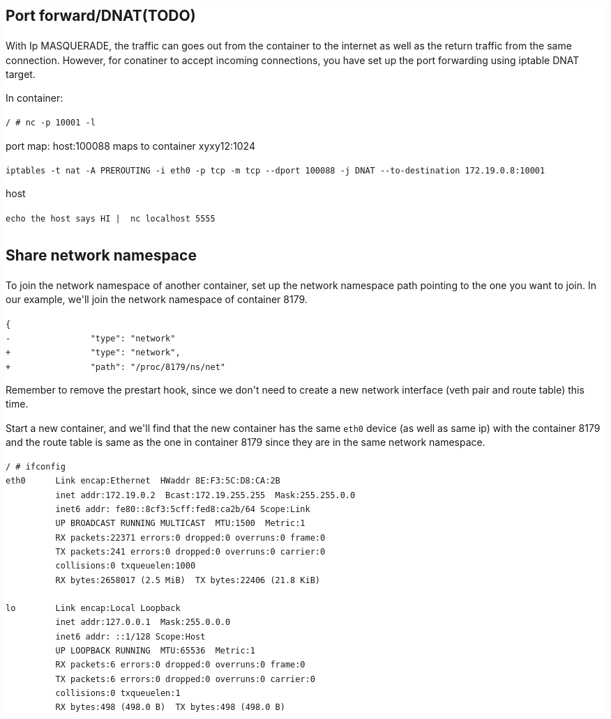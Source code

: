 ## Port forward/DNAT(TODO)

With Ip MASQUERADE, the traffic can goes out from the container to the internet as well as the return traffic from the same connection. However, for conatiner to accept incoming connections, you have set up the port forwarding using iptable DNAT target.

In container:
```
/ # nc -p 10001 -l
```

port map: host:100088 maps to container xyxy12:1024

```
iptables -t nat -A PREROUTING -i eth0 -p tcp -m tcp --dport 100088 -j DNAT --to-destination 172.19.0.8:10001
```
host

```
echo the host says HI |  nc localhost 5555
```

## Share network namespace

To join the network namespace of another container, set up the network namespace path pointing to the one you want to join. In our example, we'll join the network namespace of container 8179.

```
{
-                "type": "network"
+                "type": "network",
+                "path": "/proc/8179/ns/net"
```

Remember to remove the prestart hook, since we don't need to create a new network interface (veth pair and route table) this time.

Start a new container, and we'll find that the new container has the same `eth0` device (as well as same ip) with the container 8179 and the route table is same as the one in container 8179 since they are in the same network namespace.

```
/ # ifconfig
eth0      Link encap:Ethernet  HWaddr 8E:F3:5C:D8:CA:2B
          inet addr:172.19.0.2  Bcast:172.19.255.255  Mask:255.255.0.0
          inet6 addr: fe80::8cf3:5cff:fed8:ca2b/64 Scope:Link
          UP BROADCAST RUNNING MULTICAST  MTU:1500  Metric:1
          RX packets:22371 errors:0 dropped:0 overruns:0 frame:0
          TX packets:241 errors:0 dropped:0 overruns:0 carrier:0
          collisions:0 txqueuelen:1000
          RX bytes:2658017 (2.5 MiB)  TX bytes:22406 (21.8 KiB)

lo        Link encap:Local Loopback
          inet addr:127.0.0.1  Mask:255.0.0.0
          inet6 addr: ::1/128 Scope:Host
          UP LOOPBACK RUNNING  MTU:65536  Metric:1
          RX packets:6 errors:0 dropped:0 overruns:0 frame:0
          TX packets:6 errors:0 dropped:0 overruns:0 carrier:0
          collisions:0 txqueuelen:1
          RX bytes:498 (498.0 B)  TX bytes:498 (498.0 B)
```
